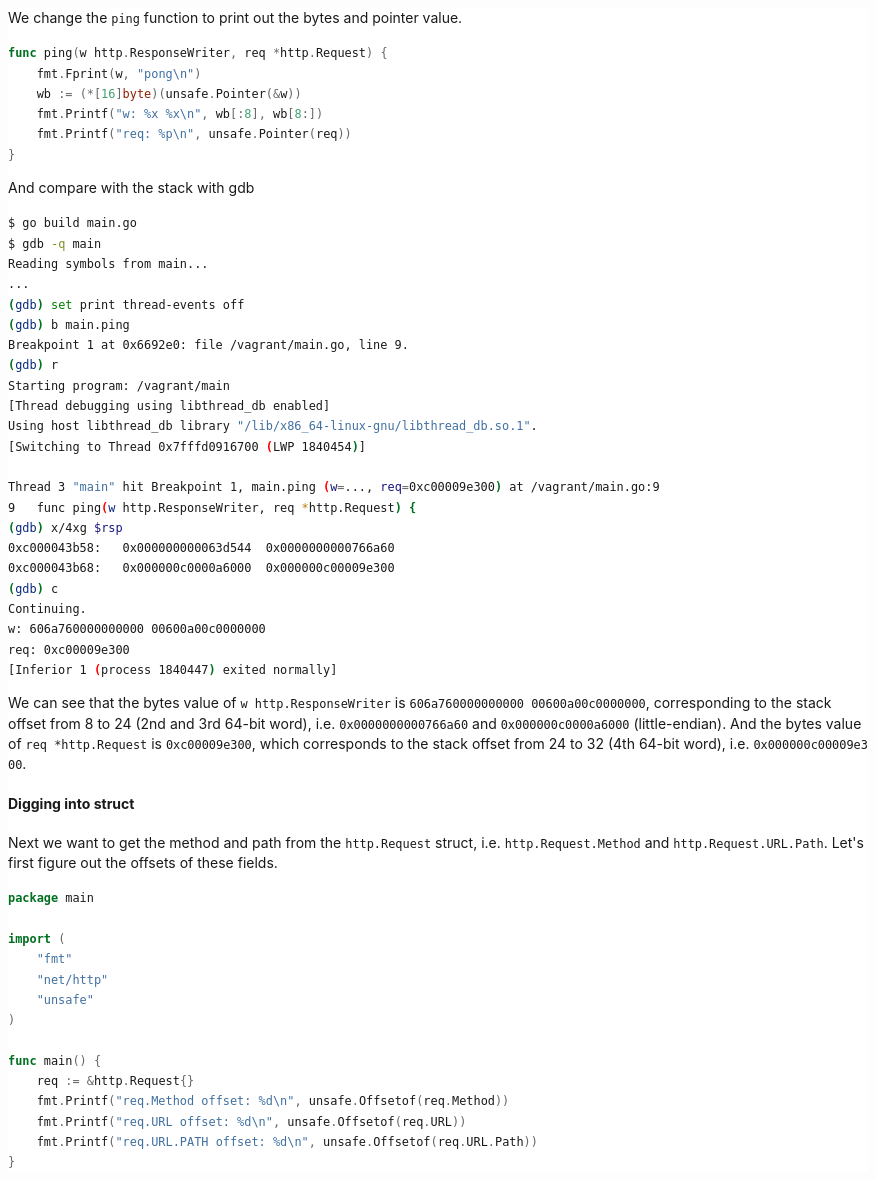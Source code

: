 We change the `ping` function to print out the bytes and pointer value.

```go
func ping(w http.ResponseWriter, req *http.Request) {
	fmt.Fprint(w, "pong\n")
	wb := (*[16]byte)(unsafe.Pointer(&w))
	fmt.Printf("w: %x %x\n", wb[:8], wb[8:])
	fmt.Printf("req: %p\n", unsafe.Pointer(req))
}
```

And compare with the stack with gdb

```sh
$ go build main.go
$ gdb -q main
Reading symbols from main...
...
(gdb) set print thread-events off
(gdb) b main.ping
Breakpoint 1 at 0x6692e0: file /vagrant/main.go, line 9.
(gdb) r
Starting program: /vagrant/main
[Thread debugging using libthread_db enabled]
Using host libthread_db library "/lib/x86_64-linux-gnu/libthread_db.so.1".
[Switching to Thread 0x7fffd0916700 (LWP 1840454)]

Thread 3 "main" hit Breakpoint 1, main.ping (w=..., req=0xc00009e300) at /vagrant/main.go:9
9	func ping(w http.ResponseWriter, req *http.Request) {
(gdb) x/4xg $rsp
0xc000043b58:	0x000000000063d544	0x0000000000766a60
0xc000043b68:	0x000000c0000a6000	0x000000c00009e300
(gdb) c
Continuing.
w: 606a760000000000 00600a00c0000000
req: 0xc00009e300
[Inferior 1 (process 1840447) exited normally]
```

We can see that the bytes value of `w http.ResponseWriter` is `606a760000000000 00600a00c0000000`, corresponding to the stack offset from 8 to 24 (2nd and 3rd 64-bit word), i.e. `0x0000000000766a60` and `0x000000c0000a6000` (little-endian). And the bytes value of `req *http.Request` is `0xc00009e300`, which corresponds to the stack offset from 24 to 32 (4th 64-bit word), i.e. `0x000000c00009e300`.

#### Digging into struct

Next we want to get the method and path from the `http.Request` struct, i.e. `http.Request.Method` and `http.Request.URL.Path`. Let's first figure out the offsets of these fields.

```go
package main

import (
	"fmt"
	"net/http"
	"unsafe"
)

func main() {
	req := &http.Request{}
	fmt.Printf("req.Method offset: %d\n", unsafe.Offsetof(req.Method))
	fmt.Printf("req.URL offset: %d\n", unsafe.Offsetof(req.URL))
	fmt.Printf("req.URL.PATH offset: %d\n", unsafe.Offsetof(req.URL.Path))
}
```
